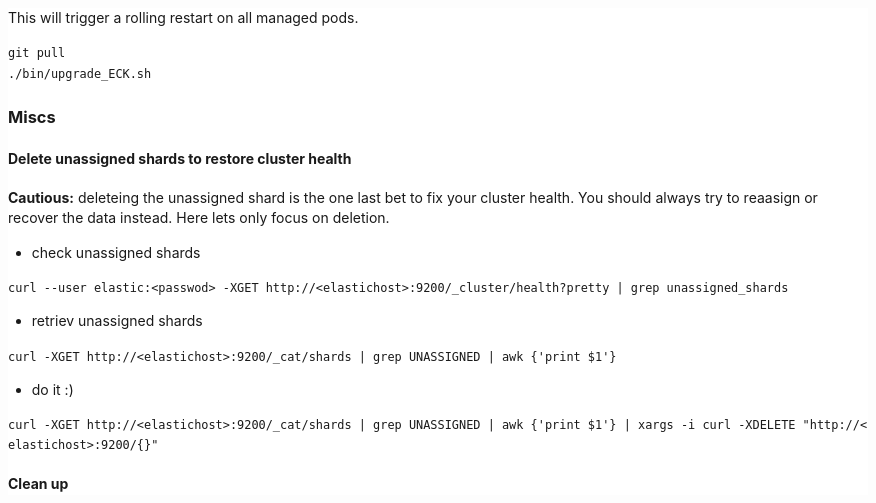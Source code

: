 This will trigger a rolling restart on all managed pods.

```
git pull
./bin/upgrade_ECK.sh
```

### Miscs

#### Delete unassigned shards to restore cluster health

**Cautious:** deleteing the unassigned shard is the one last bet to fix your cluster health. You should always try to reaasign or recover the data instead. Here lets only focus on deletion.

- check unassigned shards

```
curl --user elastic:<passwod> -XGET http://<elastichost>:9200/_cluster/health?pretty | grep unassigned_shards
```

- retriev unassigned shards

```
curl -XGET http://<elastichost>:9200/_cat/shards | grep UNASSIGNED | awk {'print $1'}
```

- do it :)

```
curl -XGET http://<elastichost>:9200/_cat/shards | grep UNASSIGNED | awk {'print $1'} | xargs -i curl -XDELETE "http://<elastichost>:9200/{}"
```

#### Clean up
